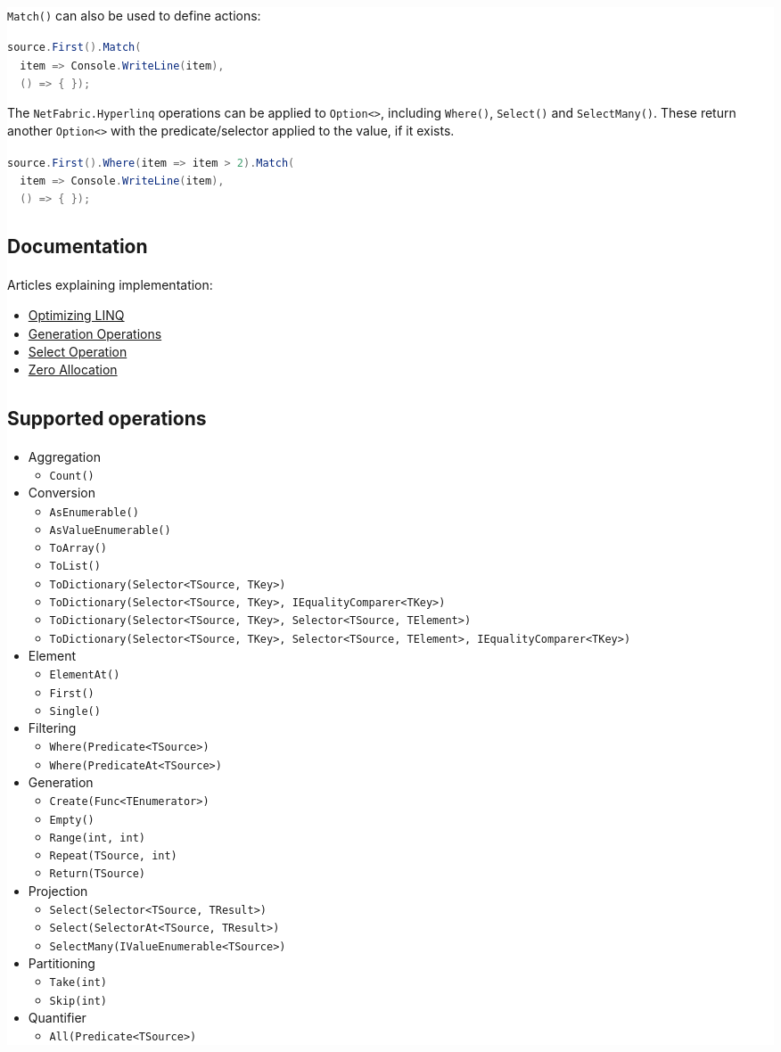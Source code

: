 `Match()` can also be used to define actions:

``` csharp
source.First().Match(
  item => Console.WriteLine(item),
  () => { });
```

The `NetFabric.Hyperlinq` operations can be applied to `Option<>`, including `Where()`, `Select()` and `SelectMany()`. These return another `Option<>` with the predicate/selector applied to the value, if it exists.

```csharp
source.First().Where(item => item > 2).Match(
  item => Console.WriteLine(item),
  () => { });
```

## Documentation

Articles explaining implementation:

- [Optimizing LINQ](https://medium.com/@antao.almada/netfabric-hyperlinq-optimizing-linq-348e02566cef)
- [Generation Operations](https://medium.com/@antao.almada/netfabric-hyperlinq-generation-operations-6530826a70ca)
- [Select Operation](https://medium.com/@antao.almada/netfabric-hyperlinq-select-operation-e4ac2bbfb187)
- [Zero Allocation](https://medium.com/@antao.almada/netfabric-hyperlinq-zero-allocation-fe5d0dd6b1a6)

## Supported operations

- Aggregation
  - `Count()`
- Conversion
  - `AsEnumerable()`
  - `AsValueEnumerable()`
  - `ToArray()`
  - `ToList()`
  - `ToDictionary(Selector<TSource, TKey>)`
  - `ToDictionary(Selector<TSource, TKey>, IEqualityComparer<TKey>)`
  - `ToDictionary(Selector<TSource, TKey>, Selector<TSource, TElement>)`
  - `ToDictionary(Selector<TSource, TKey>, Selector<TSource, TElement>, IEqualityComparer<TKey>)`
- Element
  - `ElementAt()`
  - `First()`
  - `Single()`
- Filtering
  - `Where(Predicate<TSource>)`
  - `Where(PredicateAt<TSource>)`
- Generation
  - `Create(Func<TEnumerator>)`
  - `Empty()`
  - `Range(int, int)`
  - `Repeat(TSource, int)`
  - `Return(TSource)`
- Projection
  - `Select(Selector<TSource, TResult>)`
  - `Select(SelectorAt<TSource, TResult>)`
  - `SelectMany(IValueEnumerable<TSource>)`
- Partitioning
  - `Take(int)`
  - `Skip(int)`
- Quantifier
  - `All(Predicate<TSource>)`